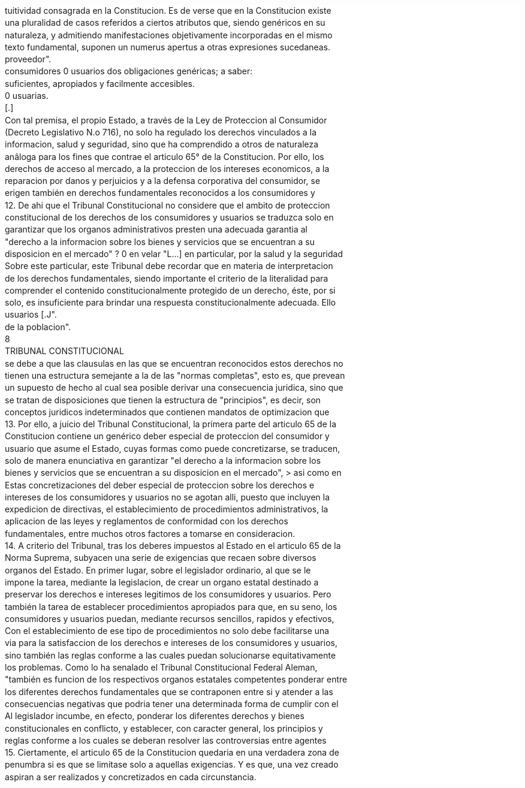 tuitividad consagrada en la Constitucion. Es de verse que en la Constitucion existe  
una pluralidad de casos referidos a ciertos atributos que, siendo genéricos en su  
naturaleza, y admitiendo manifestaciones objetivamente incorporadas en el mismo  
texto fundamental, suponen un numerus apertus a otras expresiones sucedaneas.  
proveedor".  
consumidores 0 usuarios dos obligaciones genéricas; a saber:  
suficientes, apropiados y facilmente accesibles.  
0 usuarias.  
[.]  
Con tal premisa, el propio Estado, a través de la Ley de Proteccion al Consumidor  
(Decreto Legislativo N.o 716), no solo ha regulado los derechos vinculados a la  
informacion, salud y seguridad, sino que ha comprendido a otros de naturaleza  
anâloga para los fines que contrae el articulo 65° de la Constitucion. Por ello, los  
derechos de acceso al mercado, a la proteccion de los intereses economicos, a la  
reparacion por danos y perjuicios y a la defensa corporativa del consumidor, se  
erigen también en derechos fundamentales reconocidos a los consumidores y  
12. De ahi que el Tribunal Constitucional no considere que el ambito de proteccion  
constitucional de los derechos de los consumidores y usuarios se traduzca solo en  
garantizar que los organos administrativos presten una adecuada garantia al  
"derecho a la informacion sobre los bienes y servicios que se encuentran a su  
disposicion en el mercado" ? 0 en velar "L...] en particular, por la salud y la seguridad  
Sobre este particular, este Tribunal debe recordar que en materia de interpretacion  
de los derechos fundamentales, siendo importante el criterio de la literalidad para  
comprender el contenido constitucionalmente protegido de un derecho, éste, por si  
solo, es insuficiente para brindar una respuesta constitucionalmente adecuada. Ello  
usuarios [.J".  
de la poblacion".  
8  
TRIBUNAL CONSTITUCIONAL  
se debe a que las clausulas en las que se encuentran reconocidos estos derechos no  
tienen una estructura semejante a la de las "normas completas", esto es, que prevean  
un supuesto de hecho al cual sea posible derivar una consecuencia juridica, sino que  
se tratan de disposiciones que tienen la estructura de "principios", es decir, son  
conceptos juridicos indeterminados que contienen mandatos de optimizacion que  
13. Por ello, a juicio del Tribunal Constitucional, la primera parte del articulo 65 de la  
Constitucion contiene un genérico deber especial de proteccion del consumidor y  
usuario que asume el Estado, cuyas formas como puede concretizarse, se traducen,  
solo de manera enunciativa en garantizar "el derecho a la informacion sobre los  
bienes y servicios que se encuentran a su disposicion en el mercado", > asi como en  
Estas concretizaciones del deber especial de proteccion sobre los derechos e  
intereses de los consumidores y usuarios no se agotan alli, puesto que incluyen la  
expedicion de directivas, el establecimiento de procedimientos administrativos, la  
aplicacion de las leyes y reglamentos de conformidad con los derechos  
fundamentales, entre muchos otros factores a tomarse en consideracion.  
14. A criterio del Tribunal, tras los deberes impuestos al Estado en el articulo 65 de la  
Norma Suprema, subyacen una serie de exigencias que recaen sobre diversos  
organos del Estado. En primer lugar, sobre el legislador ordinario, al que se le  
impone la tarea, mediante la legislacion, de crear un organo estatal destinado a  
preservar los derechos e intereses legitimos de los consumidores y usuarios. Pero  
también la tarea de establecer procedimientos apropiados para que, en su seno, los  
consumidores y usuarios puedan, mediante recursos sencillos, rapidos y efectivos,  
Con el establecimiento de ese tipo de procedimientos no solo debe facilitarse una  
via para la satisfaccion de los derechos e intereses de los consumidores y usuarios,  
sino también las reglas conforme a las cuales puedan solucionarse equitativamente  
los problemas. Como lo ha senalado el Tribunal Constitucional Federal Aleman,  
"también es funcion de los respectivos organos estatales competentes ponderar entre  
los diferentes derechos fundamentales que se contraponen entre si y atender a las  
consecuencias negativas que podria tener una determinada forma de cumplir con el  
Al legislador incumbe, en efecto, ponderar los diferentes derechos y bienes  
constitucionales en conflicto, y establecer, con caracter general, los principios y  
reglas conforme a los cuales se deberan resolver las controversias entre agentes  
15. Ciertamente, el articulo 65 de la Constitucion quedaria en una verdadera zona de  
penumbra si es que se limitase solo a aquellas exigencias. Y es que, una vez creado  
aspiran a ser realizados y concretizados en cada circunstancia.  